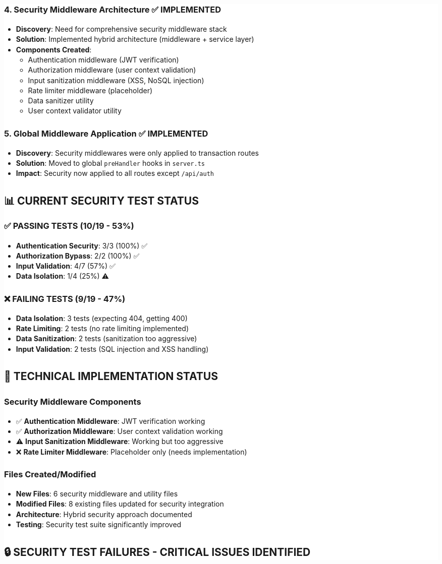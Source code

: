 ### 4. **Security Middleware Architecture** ✅ **IMPLEMENTED**
- **Discovery**: Need for comprehensive security middleware stack
- **Solution**: Implemented hybrid architecture (middleware + service layer)
- **Components Created**:
  - Authentication middleware (JWT verification)
  - Authorization middleware (user context validation)
  - Input sanitization middleware (XSS, NoSQL injection)
  - Rate limiter middleware (placeholder)
  - Data sanitizer utility
  - User context validator utility

### 5. **Global Middleware Application** ✅ **IMPLEMENTED**
- **Discovery**: Security middlewares were only applied to transaction routes
- **Solution**: Moved to global `preHandler` hooks in `server.ts`
- **Impact**: Security now applied to all routes except `/api/auth`

## 📊 **CURRENT SECURITY TEST STATUS**

### ✅ **PASSING TESTS (10/19 - 53%)**
- **Authentication Security**: 3/3 (100%) ✅
- **Authorization Bypass**: 2/2 (100%) ✅
- **Input Validation**: 4/7 (57%) ✅
- **Data Isolation**: 1/4 (25%) ⚠️

### ❌ **FAILING TESTS (9/19 - 47%)**
- **Data Isolation**: 3 tests (expecting 404, getting 400)
- **Rate Limiting**: 2 tests (no rate limiting implemented)
- **Data Sanitization**: 2 tests (sanitization too aggressive)
- **Input Validation**: 2 tests (SQL injection and XSS handling)

## 🔧 **TECHNICAL IMPLEMENTATION STATUS**

### Security Middleware Components
- ✅ **Authentication Middleware**: JWT verification working
- ✅ **Authorization Middleware**: User context validation working
- ⚠️ **Input Sanitization Middleware**: Working but too aggressive
- ❌ **Rate Limiter Middleware**: Placeholder only (needs implementation)

### Files Created/Modified
- **New Files**: 6 security middleware and utility files
- **Modified Files**: 8 existing files updated for security integration
- **Architecture**: Hybrid security approach documented
- **Testing**: Security test suite significantly improved

## 🔒 **SECURITY TEST FAILURES - CRITICAL ISSUES IDENTIFIED**
